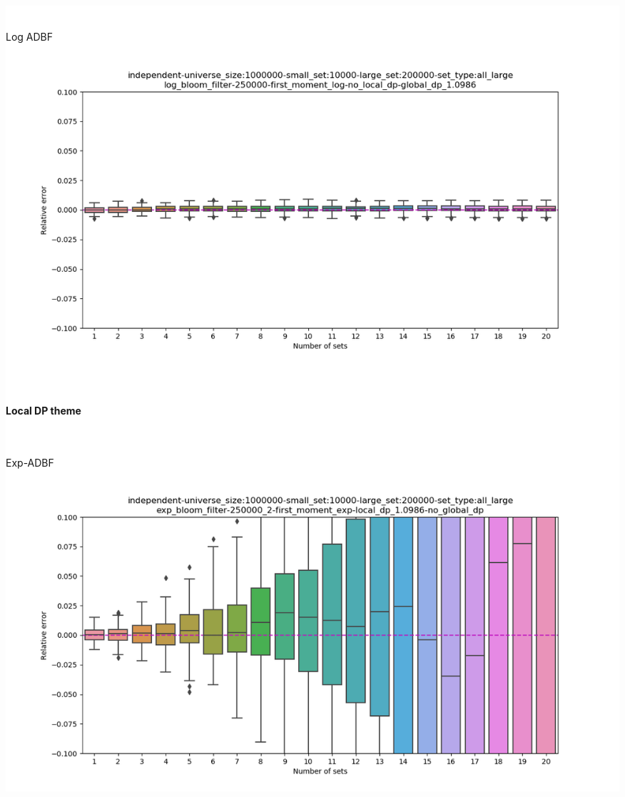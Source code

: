 <br>

Log ADBF

<p align="center">
<img src="image12.png?raw=true">
</p>

<br>

#### Local DP theme

<br>

Exp-ADBF

<p align="center">
<img src="image13.png?raw=true">
</p>
